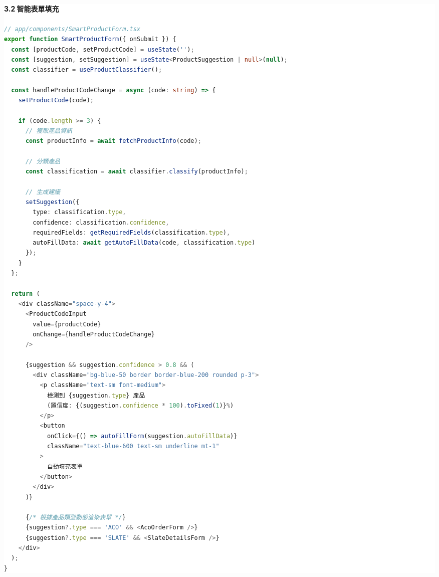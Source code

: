 #### 3.2 智能表單填充
```typescript
// app/components/SmartProductForm.tsx
export function SmartProductForm({ onSubmit }) {
  const [productCode, setProductCode] = useState('');
  const [suggestion, setSuggestion] = useState<ProductSuggestion | null>(null);
  const classifier = useProductClassifier();
  
  const handleProductCodeChange = async (code: string) => {
    setProductCode(code);
    
    if (code.length >= 3) {
      // 獲取產品資訊
      const productInfo = await fetchProductInfo(code);
      
      // 分類產品
      const classification = await classifier.classify(productInfo);
      
      // 生成建議
      setSuggestion({
        type: classification.type,
        confidence: classification.confidence,
        requiredFields: getRequiredFields(classification.type),
        autoFillData: await getAutoFillData(code, classification.type)
      });
    }
  };
  
  return (
    <div className="space-y-4">
      <ProductCodeInput
        value={productCode}
        onChange={handleProductCodeChange}
      />
      
      {suggestion && suggestion.confidence > 0.8 && (
        <div className="bg-blue-50 border border-blue-200 rounded p-3">
          <p className="text-sm font-medium">
            檢測到 {suggestion.type} 產品 
            (置信度: {(suggestion.confidence * 100).toFixed(1)}%)
          </p>
          <button
            onClick={() => autoFillForm(suggestion.autoFillData)}
            className="text-blue-600 text-sm underline mt-1"
          >
            自動填充表單
          </button>
        </div>
      )}
      
      {/* 根據產品類型動態渲染表單 */}
      {suggestion?.type === 'ACO' && <AcoOrderForm />}
      {suggestion?.type === 'SLATE' && <SlateDetailsForm />}
    </div>
  );
}
```
